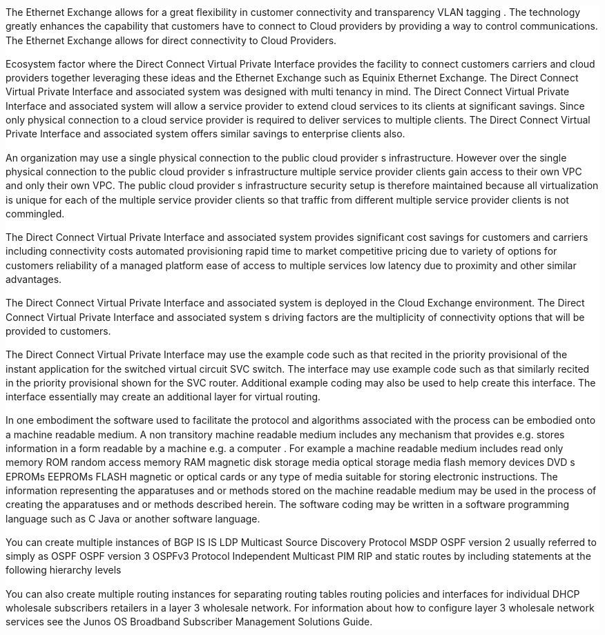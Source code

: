 The Ethernet Exchange allows for a great flexibility in customer connectivity and transparency VLAN tagging . The technology greatly enhances the capability that customers have to connect to Cloud providers by providing a way to control communications. The Ethernet Exchange allows for direct connectivity to Cloud Providers.

Ecosystem factor where the Direct Connect Virtual Private Interface provides the facility to connect customers carriers and cloud providers together leveraging these ideas and the Ethernet Exchange such as Equinix Ethernet Exchange. The Direct Connect Virtual Private Interface and associated system was designed with multi tenancy in mind. The Direct Connect Virtual Private Interface and associated system will allow a service provider to extend cloud services to its clients at significant savings. Since only physical connection to a cloud service provider is required to deliver services to multiple clients. The Direct Connect Virtual Private Interface and associated system offers similar savings to enterprise clients also.

An organization may use a single physical connection to the public cloud provider s infrastructure. However over the single physical connection to the public cloud provider s infrastructure multiple service provider clients gain access to their own VPC and only their own VPC. The public cloud provider s infrastructure security setup is therefore maintained because all virtualization is unique for each of the multiple service provider clients so that traffic from different multiple service provider clients is not commingled.

The Direct Connect Virtual Private Interface and associated system provides significant cost savings for customers and carriers including connectivity costs automated provisioning rapid time to market competitive pricing due to variety of options for customers reliability of a managed platform ease of access to multiple services low latency due to proximity and other similar advantages.

The Direct Connect Virtual Private Interface and associated system is deployed in the Cloud Exchange environment. The Direct Connect Virtual Private Interface and associated system s driving factors are the multiplicity of connectivity options that will be provided to customers.

The Direct Connect Virtual Private Interface may use the example code such as that recited in the priority provisional of the instant application for the switched virtual circuit SVC switch. The interface may use example code such as that similarly recited in the priority provisional shown for the SVC router. Additional example coding may also be used to help create this interface. The interface essentially may create an additional layer for virtual routing.

In one embodiment the software used to facilitate the protocol and algorithms associated with the process can be embodied onto a machine readable medium. A non transitory machine readable medium includes any mechanism that provides e.g. stores information in a form readable by a machine e.g. a computer . For example a machine readable medium includes read only memory ROM random access memory RAM magnetic disk storage media optical storage media flash memory devices DVD s EPROMs EEPROMs FLASH magnetic or optical cards or any type of media suitable for storing electronic instructions. The information representing the apparatuses and or methods stored on the machine readable medium may be used in the process of creating the apparatuses and or methods described herein. The software coding may be written in a software programming language such as C Java or another software language.

You can create multiple instances of BGP IS IS LDP Multicast Source Discovery Protocol MSDP OSPF version 2 usually referred to simply as OSPF OSPF version 3 OSPFv3 Protocol Independent Multicast PIM RIP and static routes by including statements at the following hierarchy levels 

You can also create multiple routing instances for separating routing tables routing policies and interfaces for individual DHCP wholesale subscribers retailers in a layer 3 wholesale network. For information about how to configure layer 3 wholesale network services see the Junos OS Broadband Subscriber Management Solutions Guide.
